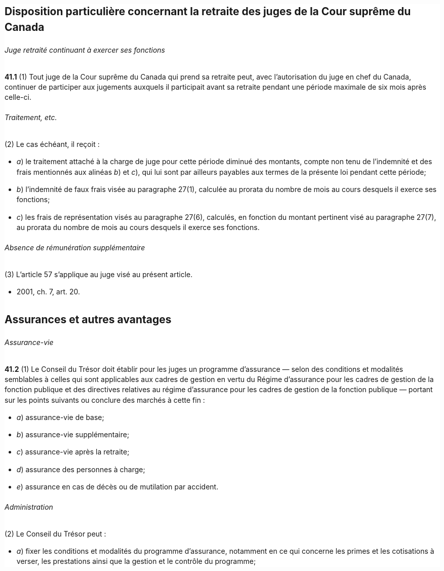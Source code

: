 ## Disposition particulière concernant la retraite des juges de la Cour suprême du Canada

###### Juge retraité continuant à exercer ses fonctions

**41.1** (1) Tout juge de la Cour suprême du Canada qui prend sa retraite peut, avec l’autorisation du juge en chef du Canada, continuer de participer aux jugements auxquels il participait avant sa retraite pendant une période maximale de six mois après celle-ci.

###### Traitement, etc.

(2) Le cas échéant, il reçoit :

  * _a_) le traitement attaché à la charge de juge pour cette période diminué des montants, compte non tenu de l’indemnité et des frais mentionnés aux alinéas _b_) et _c_), qui lui sont par ailleurs payables aux termes de la présente loi pendant cette période;

  * _b_) l’indemnité de faux frais visée au paragraphe 27(1), calculée au prorata du nombre de mois au cours desquels il exerce ses fonctions;

  * _c_) les frais de représentation visés au paragraphe 27(6), calculés, en fonction du montant pertinent visé au paragraphe 27(7), au prorata du nombre de mois au cours desquels il exerce ses fonctions.

###### Absence de rémunération supplémentaire

(3) L’article 57 s’applique au juge visé au présent article.

  * 2001, ch. 7, art. 20.

## Assurances et autres avantages

###### Assurance-vie

**41.2** (1) Le Conseil du Trésor doit établir pour les juges un programme d’assurance — selon des conditions et modalités semblables à celles qui sont applicables aux cadres de gestion en vertu du Régime d’assurance pour les cadres de gestion de la fonction publique et des directives relatives au régime d’assurance pour les cadres de gestion de la fonction publique — portant sur les points suivants ou conclure des marchés à cette fin :

  * _a_) assurance-vie de base;

  * _b_) assurance-vie supplémentaire;

  * _c_) assurance-vie après la retraite;

  * _d_) assurance des personnes à charge;

  * _e_) assurance en cas de décès ou de mutilation par accident.

###### Administration

(2) Le Conseil du Trésor peut :

  * _a_) fixer les conditions et modalités du programme d’assurance, notamment en ce qui concerne les primes et les cotisations à verser, les prestations ainsi que la gestion et le contrôle du programme;
